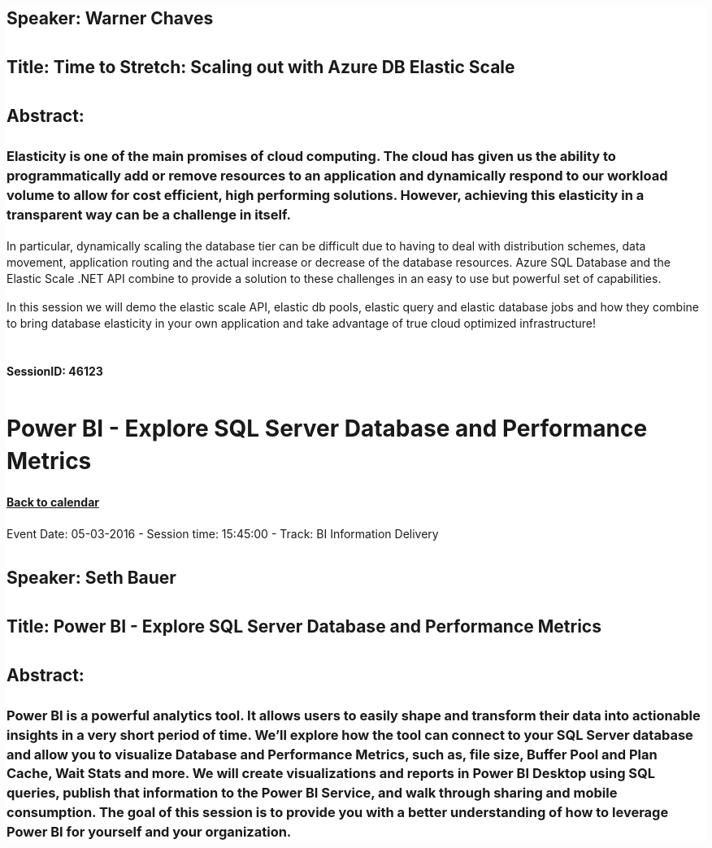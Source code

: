 ## Speaker: Warner Chaves
## Title: Time to Stretch: Scaling out with Azure DB Elastic Scale
## Abstract:
### Elasticity is one of the main promises of cloud computing. The cloud has given us the ability to programmatically add or remove resources to an application and dynamically respond to our workload volume to allow for cost efficient, high performing solutions. However, achieving this elasticity in a transparent way can be a challenge in itself.

In particular, dynamically scaling the database tier can be difficult due to having to deal with distribution schemes, data movement, application routing and the actual increase or decrease of the database resources. Azure SQL Database and the Elastic Scale .NET API combine to provide a solution to these challenges in an easy to use but powerful set of capabilities. 

In this session we will demo the elastic scale API, elastic db pools, elastic query and elastic database jobs and how they combine to bring database elasticity in your own application and take advantage of true cloud optimized infrastructure!
#  
#### SessionID: 46123
# Power BI  - Explore SQL Server Database and Performance Metrics
#### [Back to calendar](#SQLSaturday-#484---Chicago-2016)
Event Date: 05-03-2016 - Session time: 15:45:00 - Track: BI Information Delivery
## Speaker: Seth Bauer
## Title: Power BI  - Explore SQL Server Database and Performance Metrics
## Abstract:
### Power BI is a powerful analytics tool. It allows users to easily shape and transform their data into actionable insights in a very short period of time. We’ll explore how the tool can connect to your SQL Server database and allow you to visualize Database and Performance Metrics, such as, file size, Buffer Pool and Plan Cache, Wait Stats and more. We will create visualizations and reports in Power BI Desktop using SQL queries, publish that information to the Power BI Service, and walk through sharing and mobile consumption. The goal of this session is to provide you with a better understanding of how to leverage Power BI for yourself and your organization.
